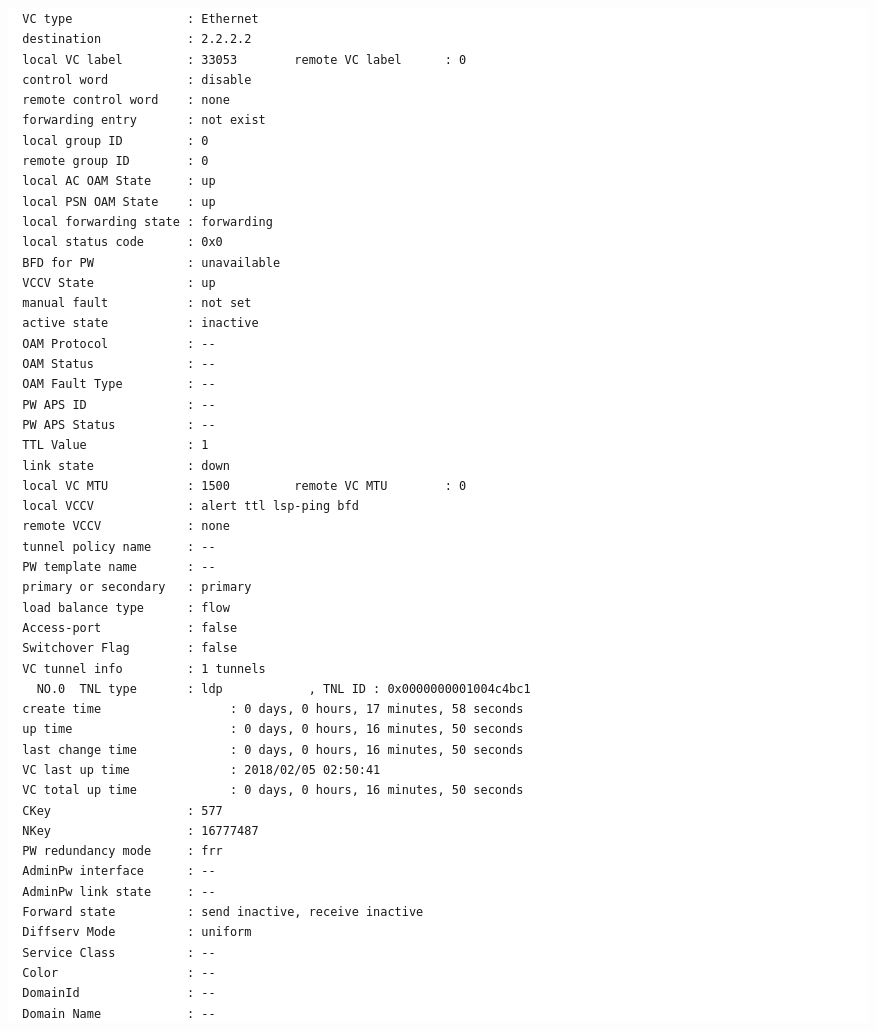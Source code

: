   ```
     VC type                : Ethernet
     destination            : 2.2.2.2
     local VC label         : 33053        remote VC label      : 0
     control word           : disable
     remote control word    : none
     forwarding entry       : not exist
     local group ID         : 0
     remote group ID        : 0
     local AC OAM State     : up
     local PSN OAM State    : up
     local forwarding state : forwarding
     local status code      : 0x0
     BFD for PW             : unavailable
     VCCV State             : up
     manual fault           : not set
     active state           : inactive
     OAM Protocol           : --
     OAM Status             : --
     OAM Fault Type         : --
     PW APS ID              : --
     PW APS Status          : --
     TTL Value              : 1
     link state             : down
     local VC MTU           : 1500         remote VC MTU        : 0
     local VCCV             : alert ttl lsp-ping bfd 
     remote VCCV            : none
     tunnel policy name     : -- 
     PW template name       : --  
     primary or secondary   : primary
     load balance type      : flow
     Access-port            : false
     Switchover Flag        : false
     VC tunnel info         : 1 tunnels 
       NO.0  TNL type       : ldp            , TNL ID : 0x0000000001004c4bc1
     create time                  : 0 days, 0 hours, 17 minutes, 58 seconds
     up time                      : 0 days, 0 hours, 16 minutes, 50 seconds
     last change time             : 0 days, 0 hours, 16 minutes, 50 seconds
     VC last up time              : 2018/02/05 02:50:41
     VC total up time             : 0 days, 0 hours, 16 minutes, 50 seconds
     CKey                   : 577
     NKey                   : 16777487
     PW redundancy mode     : frr
     AdminPw interface      : --
     AdminPw link state     : --
     Forward state          : send inactive, receive inactive
     Diffserv Mode          : uniform
     Service Class          : --
     Color                  : --
     DomainId               : --
     Domain Name            : --  
   ```
